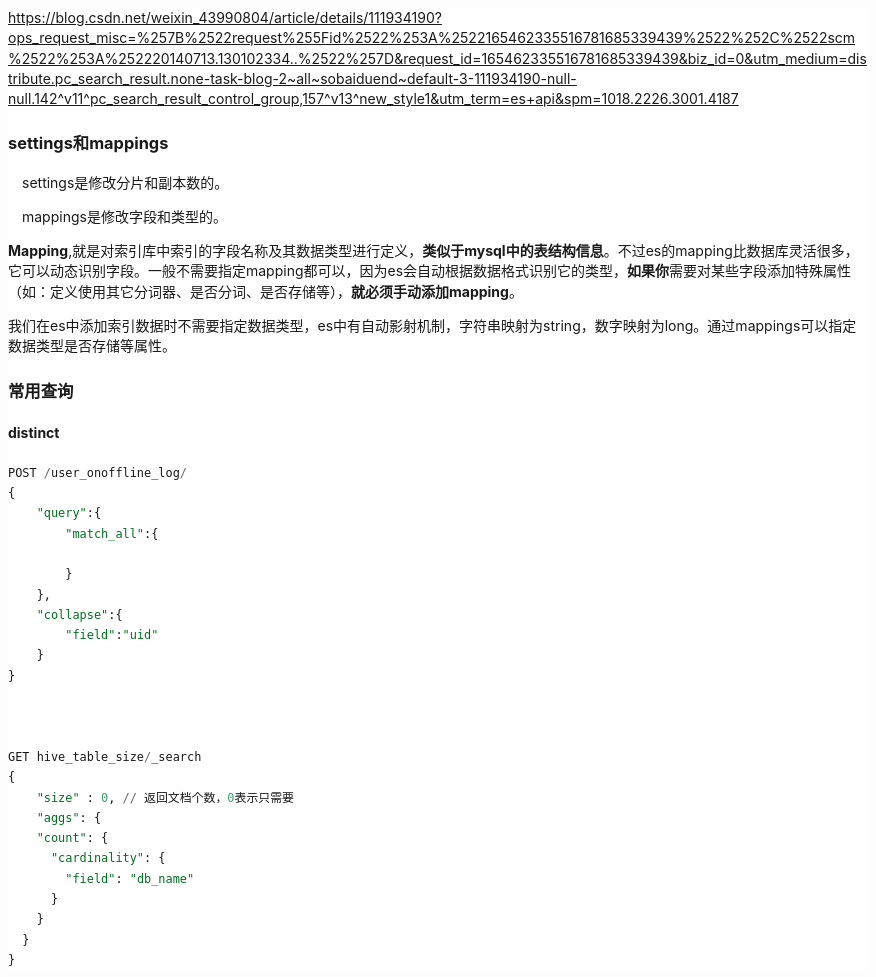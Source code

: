 

https://blog.csdn.net/weixin_43990804/article/details/111934190?ops_request_misc=%257B%2522request%255Fid%2522%253A%2522165462335516781685339439%2522%252C%2522scm%2522%253A%252220140713.130102334..%2522%257D&request_id=165462335516781685339439&biz_id=0&utm_medium=distribute.pc_search_result.none-task-blog-2~all~sobaiduend~default-3-111934190-null-null.142^v11^pc_search_result_control_group,157^v13^new_style1&utm_term=es+api&spm=1018.2226.3001.4187

### **settings和mappings**

　settings是修改分片和副本数的。

　mappings是修改字段和类型的。

**Mapping**,就是对索引库中索引的字段名称及其数据类型进行定义，**类似于mysql中的表结构信息**。不过es的mapping比数据库灵活很多，它可以动态识别字段。一般不需要指定mapping都可以，因为es会自动根据数据格式识别它的类型，**如果你**需要对某些字段添加特殊属性（如：定义使用其它分词器、是否分词、是否存储等），**就必须手动添加mapping**。

我们在es中添加索引数据时不需要指定数据类型，es中有自动影射机制，字符串映射为string，数字映射为long。通过mappings可以指定数据类型是否存储等属性。



### 常用查询

#### distinct

```sql
POST /user_onoffline_log/
{
    "query":{
        "match_all":{

        }
    },
    "collapse":{
        "field":"uid"
    }
}



GET hive_table_size/_search
{
    "size" : 0, // 返回文档个数，0表示只需要
    "aggs": {
    "count": {
      "cardinality": {
        "field": "db_name"
      }
    }
  }
}

```


